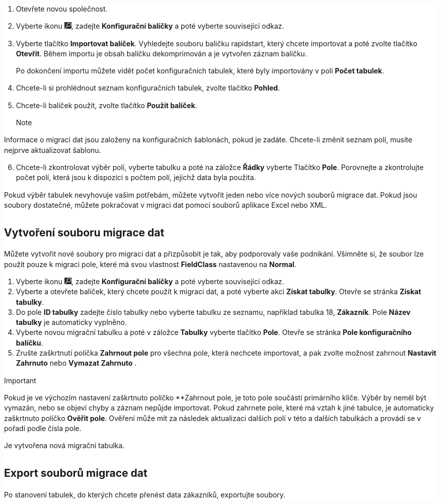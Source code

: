 1. Otevřete novou společnost.
2. Vyberte ikonu ![Žárovky, která otevře funkci Řekněte mi](media/ui-search/search_small.png "Řekněte mi, co chcete dělat"), zadejte **Konfigurační balíčky** a poté vyberte související odkaz.
3. Vyberte tlačítko **Importovat balíček**. Vyhledejte souboru baličku rapidstart, který chcete importovat a poté zvolte tlačítko **Otevřít**. Během importu je obsah balíčku dekomprimován a je vytvořen záznam balíčku.

   Po dokončení importu můžete vidět počet konfiguračních tabulek, které byly importovány v poli **Počet  tabulek**.
4. Chcete-li si prohlédnout seznam konfiguračních tabulek, zvolte tlačítko **Pohled**.
5. Chcete-li balíček použít, zvolte tlačítko **Použít balíček**.

   > [!NOTE]
Informace o migraci dat jsou založeny na konfiguračních šablonách, pokud je zadáte. Chcete-li změnit seznam polí, musíte nejprve aktualizovat šablonu.

6. Chcete-li zkontrolovat výběr polí, vyberte tabulku a poté na záložce **Řádky** vyberte Tlačítko **Pole**. Porovnejte a zkontrolujte počet polí, která jsou k dispozici s počtem polí, jejichž data byla použita.

Pokud výběr tabulek nevyhovuje vašim potřebám, můžete vytvořit jeden nebo více nových souborů migrace dat. Pokud jsou soubory dostatečné, můžete pokračovat v migraci dat pomocí souborů aplikace Excel nebo XML.

## Vytvoření souboru migrace dat
Můžete vytvořit nové soubory pro migraci dat a přizpůsobit je tak, aby podporovaly vaše podnikání. Všimněte si, že soubor lze použít pouze k migraci pole, které má svou vlastnost **FieldClass** nastavenou na **Normal**.

1. Vyberte ikonu ![Žárovky, která otevře funkci Řekněte mi](media/ui-search/search_small.png "Řekněte mi, co chcete dělat"), zadejte **Konfigurační balíčky** a poté vyberte související odkaz.
2. Vyberte a otevřete balíček, který chcete použít k migraci dat, a poté vyberte akci **Získat tabulky**. Otevře se stránka **Získat tabulky**.
3. Do pole **ID tabulky** zadejte číslo tabulky nebo vyberte tabulku ze seznamu, například tabulka 18, **Zákazník**. Pole **Název tabulky** je automaticky vyplněno.
4. Vyberte novou migrační tabulku a poté v záložce **Tabulky** vyberte tlačítko **Pole**. Otevře se stránka **Pole konfiguračního balíčku**.
5. Zrušte zaškrtnutí políčka **Zahrnout pole** pro všechna pole, která nechcete importovat, a pak zvolte možnost zahrnout **Nastavit Zahrnuto** nebo **Vymazat Zahrnuto** .

> [!IMPORTANT]
Pokud je ve výchozím nastavení zaškrtnuto políčko **Zahrnout pole<x4 />, je toto pole součástí primárního klíče. Výběr by neměl být vymazán, nebo se objeví chyby a záznam nepůjde importovat.
Pokud zahrnete pole, které má vztah k jiné tabulce, je automaticky zaškrtnuto políčko **Ověřit pole**. Ověření může mít za následek aktualizaci dalších polí v této a dalších tabulkách a provádí se v pořadí podle čísla pole.

Je vytvořena nová migrační tabulka.

## Export souborů migrace dat
Po stanovení tabulek, do kterých chcete přenést data zákazníků, exportujte soubory.
